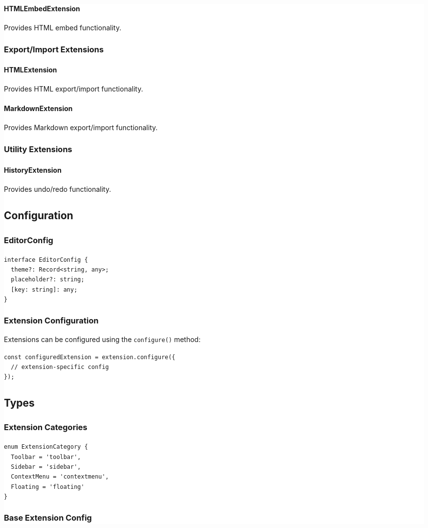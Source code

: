 #### HTMLEmbedExtension
Provides HTML embed functionality.

### Export/Import Extensions

#### HTMLExtension
Provides HTML export/import functionality.

#### MarkdownExtension
Provides Markdown export/import functionality.

### Utility Extensions

#### HistoryExtension
Provides undo/redo functionality.

## Configuration

### EditorConfig

```tsx
interface EditorConfig {
  theme?: Record<string, any>;
  placeholder?: string;
  [key: string]: any;
}
```

### Extension Configuration

Extensions can be configured using the `configure()` method:

```tsx
const configuredExtension = extension.configure({
  // extension-specific config
});
```

## Types

### Extension Categories

```tsx
enum ExtensionCategory {
  Toolbar = 'toolbar',
  Sidebar = 'sidebar',
  ContextMenu = 'contextmenu',
  Floating = 'floating'
}
```

### Base Extension Config
